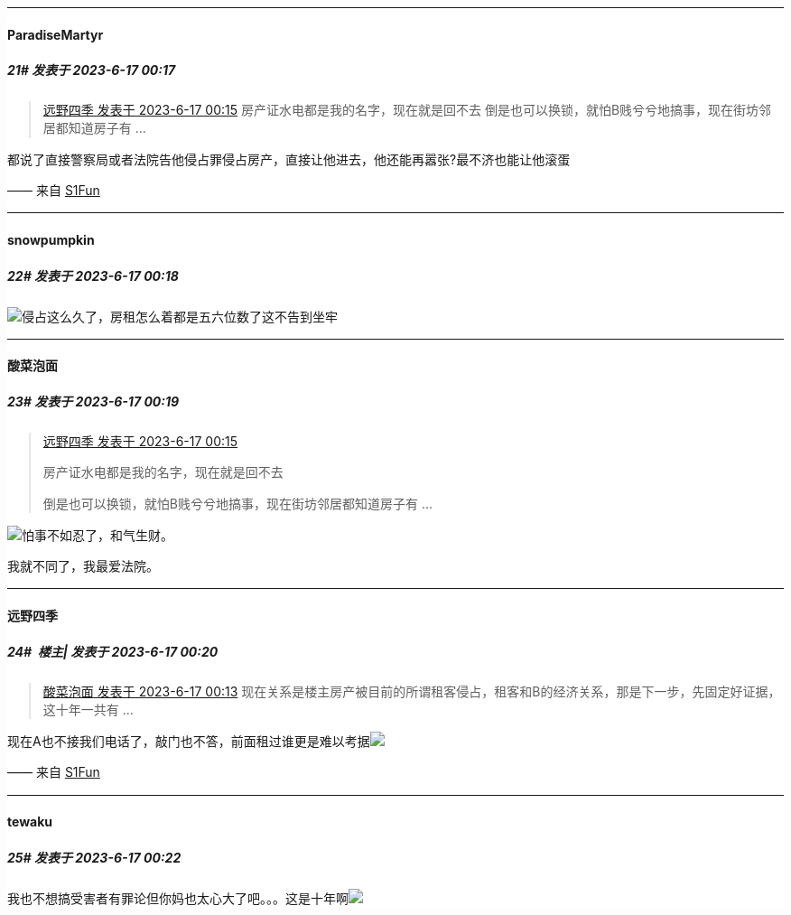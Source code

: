 *****

####  ParadiseMartyr  
##### 21#       发表于 2023-6-17 00:17

<blockquote><a href="httphttps://bbs.saraba1st.com/2b/forum.php?mod=redirect&amp;goto=findpost&amp;pid=61316485&amp;ptid=2140362" target="_blank">远野四季 发表于 2023-6-17 00:15</a>
房产证水电都是我的名字，现在就是回不去
倒是也可以换锁，就怕B贱兮兮地搞事，现在街坊邻居都知道房子有 ...</blockquote>
都说了直接警察局或者法院告他侵占罪侵占房产，直接让他进去，他还能再嚣张?最不济也能让他滚蛋

—— 来自 [S1Fun](https://s1fun.koalcat.com)

*****

####  snowpumpkin  
##### 22#       发表于 2023-6-17 00:18

<img src="https://static.saraba1st.com/image/smiley/face2017/125.png" referrerpolicy="no-referrer">侵占这么久了，房租怎么着都是五六位数了这不告到坐牢

*****

####  酸菜泡面  
##### 23#       发表于 2023-6-17 00:19

<blockquote><a href="httphttps://bbs.saraba1st.com/2b/forum.php?mod=redirect&amp;goto=findpost&amp;pid=61316485&amp;ptid=2140362" target="_blank">远野四季 发表于 2023-6-17 00:15</a>

房产证水电都是我的名字，现在就是回不去

倒是也可以换锁，就怕B贱兮兮地搞事，现在街坊邻居都知道房子有 ...</blockquote>
<img src="https://static.saraba1st.com/image/smiley/face2017/067.png" referrerpolicy="no-referrer">怕事不如忍了，和气生财。

我就不同了，我最爱法院。

*****

####  远野四季  
##### 24#         楼主| 发表于 2023-6-17 00:20

<blockquote><a href="httphttps://bbs.saraba1st.com/2b/forum.php?mod=redirect&amp;goto=findpost&amp;pid=61316470&amp;ptid=2140362" target="_blank">酸菜泡面 发表于 2023-6-17 00:13</a>
现在关系是楼主房产被目前的所谓租客侵占，租客和B的经济关系，那是下一步，先固定好证据，这十年一共有 ...</blockquote>
现在A也不接我们电话了，敲门也不答，前面租过谁更是难以考据<img src="https://static.saraba1st.com/image/smiley/face2017/001.png" referrerpolicy="no-referrer">

—— 来自 [S1Fun](https://s1fun.koalcat.com)

*****

####  tewaku  
##### 25#       发表于 2023-6-17 00:22

我也不想搞受害者有罪论但你妈也太心大了吧。。。这是十年啊<img src="https://static.saraba1st.com/image/smiley/face2017/001.png" referrerpolicy="no-referrer">
